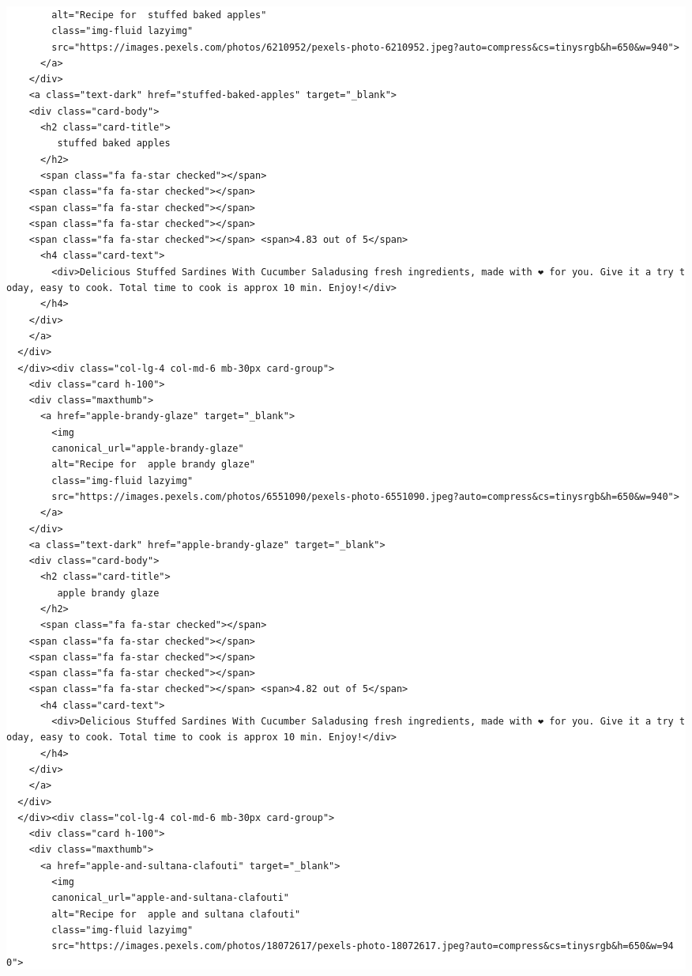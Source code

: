             alt="Recipe for  stuffed baked apples"
            class="img-fluid lazyimg"
            src="https://images.pexels.com/photos/6210952/pexels-photo-6210952.jpeg?auto=compress&cs=tinysrgb&h=650&w=940">
          </a>
        </div>
        <a class="text-dark" href="stuffed-baked-apples" target="_blank">
        <div class="card-body">
          <h2 class="card-title">
             stuffed baked apples
          </h2>
          <span class="fa fa-star checked"></span>
        <span class="fa fa-star checked"></span>
        <span class="fa fa-star checked"></span>
        <span class="fa fa-star checked"></span>
        <span class="fa fa-star checked"></span> <span>4.83 out of 5</span>
          <h4 class="card-text">
            <div>Delicious Stuffed Sardines With Cucumber Saladusing fresh ingredients, made with ❤️ for you. Give it a try today, easy to cook. Total time to cook is approx 10 min. Enjoy!</div>
          </h4>
        </div>
        </a>
      </div>
      </div><div class="col-lg-4 col-md-6 mb-30px card-group">
        <div class="card h-100">
        <div class="maxthumb">
          <a href="apple-brandy-glaze" target="_blank">
            <img
            canonical_url="apple-brandy-glaze"
            alt="Recipe for  apple brandy glaze"
            class="img-fluid lazyimg"
            src="https://images.pexels.com/photos/6551090/pexels-photo-6551090.jpeg?auto=compress&cs=tinysrgb&h=650&w=940">
          </a>
        </div>
        <a class="text-dark" href="apple-brandy-glaze" target="_blank">
        <div class="card-body">
          <h2 class="card-title">
             apple brandy glaze
          </h2>
          <span class="fa fa-star checked"></span>
        <span class="fa fa-star checked"></span>
        <span class="fa fa-star checked"></span>
        <span class="fa fa-star checked"></span>
        <span class="fa fa-star checked"></span> <span>4.82 out of 5</span>
          <h4 class="card-text">
            <div>Delicious Stuffed Sardines With Cucumber Saladusing fresh ingredients, made with ❤️ for you. Give it a try today, easy to cook. Total time to cook is approx 10 min. Enjoy!</div>
          </h4>
        </div>
        </a>
      </div>
      </div><div class="col-lg-4 col-md-6 mb-30px card-group">
        <div class="card h-100">
        <div class="maxthumb">
          <a href="apple-and-sultana-clafouti" target="_blank">
            <img
            canonical_url="apple-and-sultana-clafouti"
            alt="Recipe for  apple and sultana clafouti"
            class="img-fluid lazyimg"
            src="https://images.pexels.com/photos/18072617/pexels-photo-18072617.jpeg?auto=compress&cs=tinysrgb&h=650&w=940">